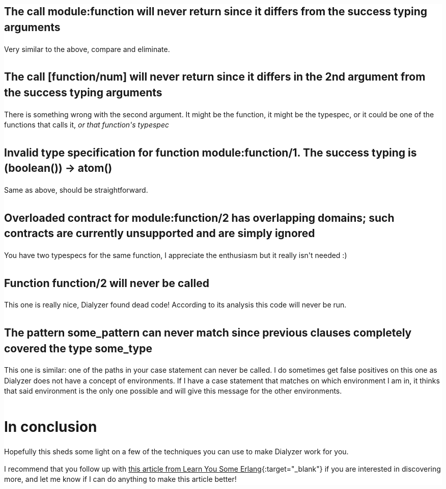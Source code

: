 ## The call module:function will never return since it differs from the success typing arguments

Very similar to the above, compare and eliminate.

## The call [function/num] will never return since it differs in the 2nd argument from the success typing arguments

There is something wrong with the second argument. It might be the function, it might be the typespec, or it could be one of the functions that calls it, *or that function's typespec*

## Invalid type specification for function module:function/1. The success typing is (boolean()) -> atom()

Same as above, should be straightforward.

## Overloaded contract for module:function/2 has overlapping domains; such contracts are currently unsupported and are simply ignored

You have two typespecs for the same function, I appreciate the enthusiasm but it really isn't needed :)

## Function function/2 will never be called

This one is really nice, Dialyzer found dead code! According to its analysis this code will never be run.

## The pattern some_pattern can never match since previous clauses completely covered the type some_type

This one is similar: one of the paths in your case statement can never be called. I do sometimes get false positives on this one as Dialyzer does not have a concept of environments. If I have a case statement that matches on which environment I am in, it thinks that said environment is the only one possible and will give this message for the other environments.

# In conclusion

Hopefully this sheds some light on a few of the techniques you can use to make Dialyzer work for you.

I recommend that you follow up with [this article from Learn You Some Erlang](https://learnyousomeerlang.com/dialyzer){:target="_blank"} if you are interested in discovering more, and let me know if I can do anything to make this article better!
